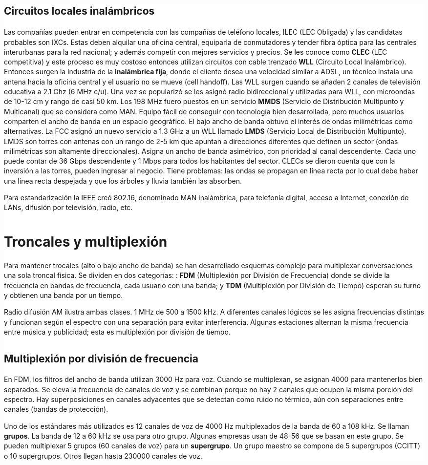 ## Circuitos locales inalámbricos
 
 Las compañías pueden entrar en competencia con las compañías de teléfono locales, ILEC (LEC Obligada) y las candidatas probables son IXCs. Estas deben alquilar una oficina central, equiparla de conmutadores y tender fibra óptica para las centrales interurbanas para la red nacional; y además competir con mejores servicios y precios. Se les conoce como **CLEC** (LEC competitiva) y este proceso es muy costoso entonces utilizan circuitos con cable trenzado **WLL** (Circuito Local Inalámbrico). Entonces surgen la industria de la **inalámbrica fija**, donde el cliente desea una velocidad similar a ADSL, un técnico instala una antena  hacia la oficina central y el usuario no se mueve (cell handoff). Las WLL surgen cuando se añaden 2 canales de televisión educativa a 2.1 Ghz (6 MHz c/u). Una vez se popularizó se les asignó radio bidireccional y utilizadas para WLL, con microondas de 10-12 cm y rango de casi 50 km. Los 198 MHz fuero puestos en un servicio **MMDS** (Servicio de Distribución Multipunto y Multicanal) que se considera como MAN. Equipo fácil de conseguir con tecnología bien desarrollada, pero muchos usuarios comparten el ancho de banda en un espacio geográfico. El bajo ancho de banda obtuvo el interés de ondas milimétricas como alternativas. La FCC asignó un nuevo servicio a 1.3 GHz a un WLL llamado  **LMDS** (Servicio Local de Distribución Multipunto). LMDS son torres con antenas con un rango de 2-5 km que apuntan a direcciones diferentes que definen un sector (ondas milimétricas son altamente direccionales). Asigna un ancho de banda asimétrico, con prioridad al canal descendente. Cada uno puede contar de 36 Gbps descendente y 1 Mbps para todos los habitantes del sector. CLECs se dieron cuenta que con la inversión a las torres, pueden ingresar al negocio. Tiene problemas: las ondas se propagan en línea recta por lo cual debe haber una línea recta despejada y que los árboles y lluvia también las absorben.
 
Para estandarización la IEEE creó 802.16, denominado MAN inalámbrica, para telefonía digital, acceso a Internet, conexión de LANs, difusión por televisión, radio, etc. 

# Troncales y multiplexión
Para mantener trocales (alto o bajo ancho de banda) se han desarrollado esquemas complejo para multiplexar conversaciones una sola troncal física. Se dividen en dos categorías: : **FDM** (Multiplexión por División de Frecuencia) donde se divide la frecuencia en bandas de frecuencia, cada usuario con una banda; y **TDM** (Multiplexión por División de Tiempo) esperan su turno y obtienen una banda por un tiempo.

Radio difusión AM ilustra ambas clases. 1 MHz de 500 a 1500 kHz. A diferentes canales lógicos se les asigna frecuencias distintas y funcionan según el espectro con una separación para evitar interferencia. Algunas estaciones alternan la misma frecuencia entre música y publicidad; esta es multiplexión por división de tiempo.

## Multiplexión por división de frecuencia

En FDM, los filtros del ancho de banda utilizan 3000 Hz para voz. Cuando se multiplexan, se asignan 4000 para mantenerlos bien separados. Se eleva la frecuencia de canales de voz y se combinan porque no hay 2 canales que ocupen la misma porción del espectro. Hay superposiciones en canales adyacentes que se detectan como ruido no térmico, aún con separaciones entre canales (bandas de protección). 

Uno de los estándares más utilizados es 12 canales de voz de 4000 Hz multiplexados de la banda de 60 a 108 kHz. Se llaman **grupos**. La banda de 12 a 60 kHz  se usa para otro grupo. Algunas empresas usan de 48-56 que se basan en este grupo. Se pueden multiplexar 5 grupos (60 canales de voz) para un **supergrupo**. Un grupo maestro se compone de 5 supergrupos (CCITT) o 10 supergrupos. Otros llegan hasta 230000 canales de voz.
